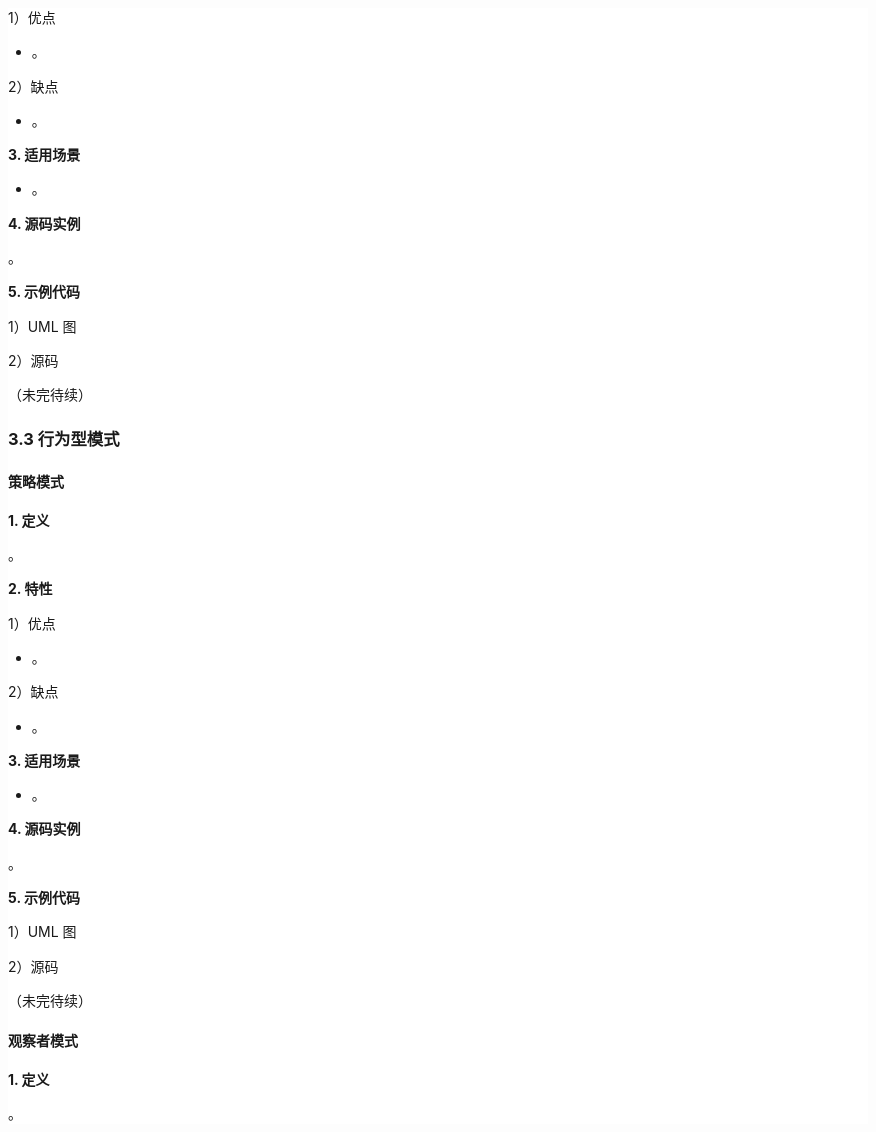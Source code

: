 1）优点

- 。

2）缺点

- 。

**3. 适用场景**

- 。

**4. 源码实例**

。

**5. 示例代码**

1）UML 图

2）源码

（未完待续）

### 3.3 行为型模式

#### 策略模式

**1. 定义**

。

**2. 特性**

1）优点

- 。

2）缺点

- 。

**3. 适用场景**

- 。

**4. 源码实例**

。

**5. 示例代码**

1）UML 图

2）源码

（未完待续）

#### 观察者模式

**1. 定义**

。
